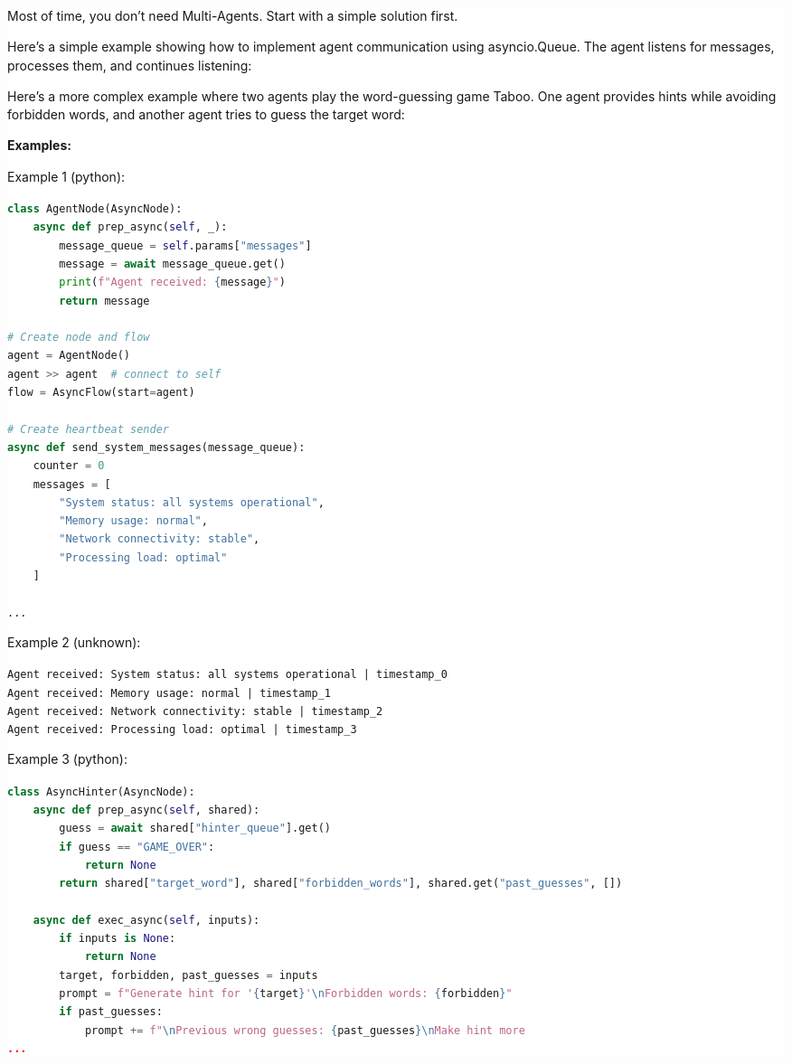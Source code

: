 Most of time, you don’t need Multi-Agents. Start with a simple solution first.

Here’s a simple example showing how to implement agent communication using asyncio.Queue. The agent listens for messages, processes them, and continues listening:

Here’s a more complex example where two agents play the word-guessing game Taboo. One agent provides hints while avoiding forbidden words, and another agent tries to guess the target word:

**Examples:**

Example 1 (python):
```python
class AgentNode(AsyncNode):
    async def prep_async(self, _):
        message_queue = self.params["messages"]
        message = await message_queue.get()
        print(f"Agent received: {message}")
        return message

# Create node and flow
agent = AgentNode()
agent >> agent  # connect to self
flow = AsyncFlow(start=agent)

# Create heartbeat sender
async def send_system_messages(message_queue):
    counter = 0
    messages = [
        "System status: all systems operational",
        "Memory usage: normal",
        "Network connectivity: stable",
        "Processing load: optimal"
    ]

...
```

Example 2 (unknown):
```unknown
Agent received: System status: all systems operational | timestamp_0
Agent received: Memory usage: normal | timestamp_1
Agent received: Network connectivity: stable | timestamp_2
Agent received: Processing load: optimal | timestamp_3
```

Example 3 (python):
```python
class AsyncHinter(AsyncNode):
    async def prep_async(self, shared):
        guess = await shared["hinter_queue"].get()
        if guess == "GAME_OVER":
            return None
        return shared["target_word"], shared["forbidden_words"], shared.get("past_guesses", [])

    async def exec_async(self, inputs):
        if inputs is None:
            return None
        target, forbidden, past_guesses = inputs
        prompt = f"Generate hint for '{target}'\nForbidden words: {forbidden}"
        if past_guesses:
            prompt += f"\nPrevious wrong guesses: {past_guesses}\nMake hint more 
...
```
